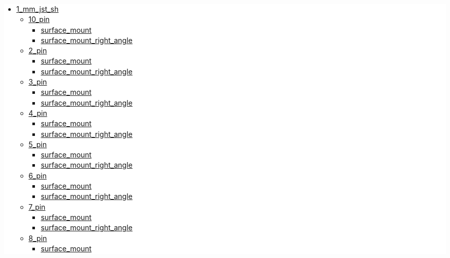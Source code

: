* [1_mm_jst_sh](1_mm_jst_sh)
  * [10_pin](1_mm_jst_sh/10_pin)
    * [surface_mount](1_mm_jst_sh/10_pin/surface_mount)
    * [surface_mount_right_angle](1_mm_jst_sh/10_pin/surface_mount/surface_mount_right_angle)
  * [2_pin](1_mm_jst_sh/10_pin/surface_mount/surface_mount_right_angle/2_pin)
    * [surface_mount](1_mm_jst_sh/10_pin/surface_mount/surface_mount_right_angle/2_pin/surface_mount)
    * [surface_mount_right_angle](1_mm_jst_sh/10_pin/surface_mount/surface_mount_right_angle/2_pin/surface_mount/surface_mount_right_angle)
  * [3_pin](1_mm_jst_sh/10_pin/surface_mount/surface_mount_right_angle/2_pin/surface_mount/surface_mount_right_angle/3_pin)
    * [surface_mount](1_mm_jst_sh/10_pin/surface_mount/surface_mount_right_angle/2_pin/surface_mount/surface_mount_right_angle/3_pin/surface_mount)
    * [surface_mount_right_angle](1_mm_jst_sh/10_pin/surface_mount/surface_mount_right_angle/2_pin/surface_mount/surface_mount_right_angle/3_pin/surface_mount/surface_mount_right_angle)
  * [4_pin](1_mm_jst_sh/10_pin/surface_mount/surface_mount_right_angle/2_pin/surface_mount/surface_mount_right_angle/3_pin/surface_mount/surface_mount_right_angle/4_pin)
    * [surface_mount](1_mm_jst_sh/10_pin/surface_mount/surface_mount_right_angle/2_pin/surface_mount/surface_mount_right_angle/3_pin/surface_mount/surface_mount_right_angle/4_pin/surface_mount)
    * [surface_mount_right_angle](1_mm_jst_sh/10_pin/surface_mount/surface_mount_right_angle/2_pin/surface_mount/surface_mount_right_angle/3_pin/surface_mount/surface_mount_right_angle/4_pin/surface_mount/surface_mount_right_angle)
  * [5_pin](1_mm_jst_sh/10_pin/surface_mount/surface_mount_right_angle/2_pin/surface_mount/surface_mount_right_angle/3_pin/surface_mount/surface_mount_right_angle/4_pin/surface_mount/surface_mount_right_angle/5_pin)
    * [surface_mount](1_mm_jst_sh/10_pin/surface_mount/surface_mount_right_angle/2_pin/surface_mount/surface_mount_right_angle/3_pin/surface_mount/surface_mount_right_angle/4_pin/surface_mount/surface_mount_right_angle/5_pin/surface_mount)
    * [surface_mount_right_angle](1_mm_jst_sh/10_pin/surface_mount/surface_mount_right_angle/2_pin/surface_mount/surface_mount_right_angle/3_pin/surface_mount/surface_mount_right_angle/4_pin/surface_mount/surface_mount_right_angle/5_pin/surface_mount/surface_mount_right_angle)
  * [6_pin](1_mm_jst_sh/10_pin/surface_mount/surface_mount_right_angle/2_pin/surface_mount/surface_mount_right_angle/3_pin/surface_mount/surface_mount_right_angle/4_pin/surface_mount/surface_mount_right_angle/5_pin/surface_mount/surface_mount_right_angle/6_pin)
    * [surface_mount](1_mm_jst_sh/10_pin/surface_mount/surface_mount_right_angle/2_pin/surface_mount/surface_mount_right_angle/3_pin/surface_mount/surface_mount_right_angle/4_pin/surface_mount/surface_mount_right_angle/5_pin/surface_mount/surface_mount_right_angle/6_pin/surface_mount)
    * [surface_mount_right_angle](1_mm_jst_sh/10_pin/surface_mount/surface_mount_right_angle/2_pin/surface_mount/surface_mount_right_angle/3_pin/surface_mount/surface_mount_right_angle/4_pin/surface_mount/surface_mount_right_angle/5_pin/surface_mount/surface_mount_right_angle/6_pin/surface_mount/surface_mount_right_angle)
  * [7_pin](1_mm_jst_sh/10_pin/surface_mount/surface_mount_right_angle/2_pin/surface_mount/surface_mount_right_angle/3_pin/surface_mount/surface_mount_right_angle/4_pin/surface_mount/surface_mount_right_angle/5_pin/surface_mount/surface_mount_right_angle/6_pin/surface_mount/surface_mount_right_angle/7_pin)
    * [surface_mount](1_mm_jst_sh/10_pin/surface_mount/surface_mount_right_angle/2_pin/surface_mount/surface_mount_right_angle/3_pin/surface_mount/surface_mount_right_angle/4_pin/surface_mount/surface_mount_right_angle/5_pin/surface_mount/surface_mount_right_angle/6_pin/surface_mount/surface_mount_right_angle/7_pin/surface_mount)
    * [surface_mount_right_angle](1_mm_jst_sh/10_pin/surface_mount/surface_mount_right_angle/2_pin/surface_mount/surface_mount_right_angle/3_pin/surface_mount/surface_mount_right_angle/4_pin/surface_mount/surface_mount_right_angle/5_pin/surface_mount/surface_mount_right_angle/6_pin/surface_mount/surface_mount_right_angle/7_pin/surface_mount/surface_mount_right_angle)
  * [8_pin](1_mm_jst_sh/10_pin/surface_mount/surface_mount_right_angle/2_pin/surface_mount/surface_mount_right_angle/3_pin/surface_mount/surface_mount_right_angle/4_pin/surface_mount/surface_mount_right_angle/5_pin/surface_mount/surface_mount_right_angle/6_pin/surface_mount/surface_mount_right_angle/7_pin/surface_mount/surface_mount_right_angle/8_pin)
    * [surface_mount](1_mm_jst_sh/10_pin/surface_mount/surface_mount_right_angle/2_pin/surface_mount/surface_mount_right_angle/3_pin/surface_mount/surface_mount_right_angle/4_pin/surface_mount/surface_mount_right_angle/5_pin/surface_mount/surface_mount_right_angle/6_pin/surface_mount/surface_mount_right_angle/7_pin/surface_mount/surface_mount_right_angle/8_pin/surface_mount)